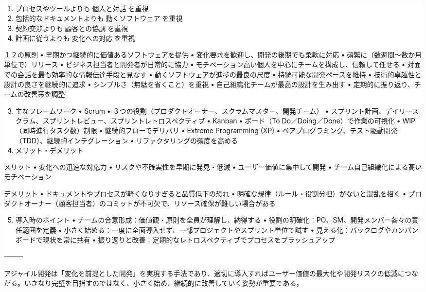 1. プロセスやツールよりも 個人と対話 を重視
2. 包括的なドキュメントよりも 動くソフトウェア を重視
3. 契約交渉よりも 顧客との協調 を重視
4. 計画に従うよりも 変化への対応 を重視

１２の原則
•	早期かつ継続的に価値あるソフトウェアを提供
•	変化要求を歓迎し、開発の後期でも柔軟に対応
•	頻繁に（数週間～数か月単位で）リリース
•	ビジネス担当者と開発者が日常的に協力
•	モチベーション高い個人を中心にチームを構成し、信頼して任せる
•	対面での会話を最も効率的な情報伝達手段と見なす
•	動くソフトウェアが進捗の最良の尺度
•	持続可能な開発ペースを維持
•	技術的卓越性と設計の良さを継続的に追求
•	シンプルさ（無駄を省くこと）を重視
•	自己組織化チームが最高の設計を生み出す
•	定期的に振り返り、チームの改善策を調整

3. 主なフレームワーク
   •	Scrum
   •	３つの役割（プロダクトオーナー、スクラムマスター、開発チーム）
   •	スプリント計画、デイリースクラム、スプリントレビュー、スプリントレトロスペクティブ
   •	Kanban
   •	ボード（To Do／Doing／Done）で作業の可視化
   •	WIP（同時進行タスク数）制限
   •	継続的フローでデリバリ
   •	Extreme Programming (XP)
   •	ペアプログラミング、テスト駆動開発（TDD）、継続的インテグレーション
   •	リファクタリングの頻度を高める
4. メリット・デメリット

メリット
•	変化への迅速な対応力
•	リスクや不確実性を早期に発見・低減
•	ユーザー価値に集中して開発
•	チーム自己組織化による高いモチベーション

デメリット
•	ドキュメントやプロセスが軽くなりすぎると品質低下の恐れ
•	明確な規律（ルール・役割分担）がないと混乱を招く
•	プロダクトオーナー（顧客担当者）のコミットが不可欠で、リソース確保が難しい場合がある

5. 導入時のポイント
   •	チームの合意形成：価値観・原則を全員が理解し、納得する
   •	役割の明確化：PO、SM、開発メンバー各々の責任範囲を定義
   •	小さく始める：一度に全面導入せず、一部プロジェクトやスプリント単位で試す
   •	見える化：バックログやカンバンボードで現状を常に共有
   •	振り返りと改善：定期的なレトロスペクティブでプロセスをブラッシュアップ

⸻

アジャイル開発は「変化を前提とした開発」を実現する手法であり、適切に導入すればユーザー価値の最大化や開発リスクの低減につながる。いきなり完璧を目指すのではなく、小さく始め、継続的に改善していく姿勢が重要である。

